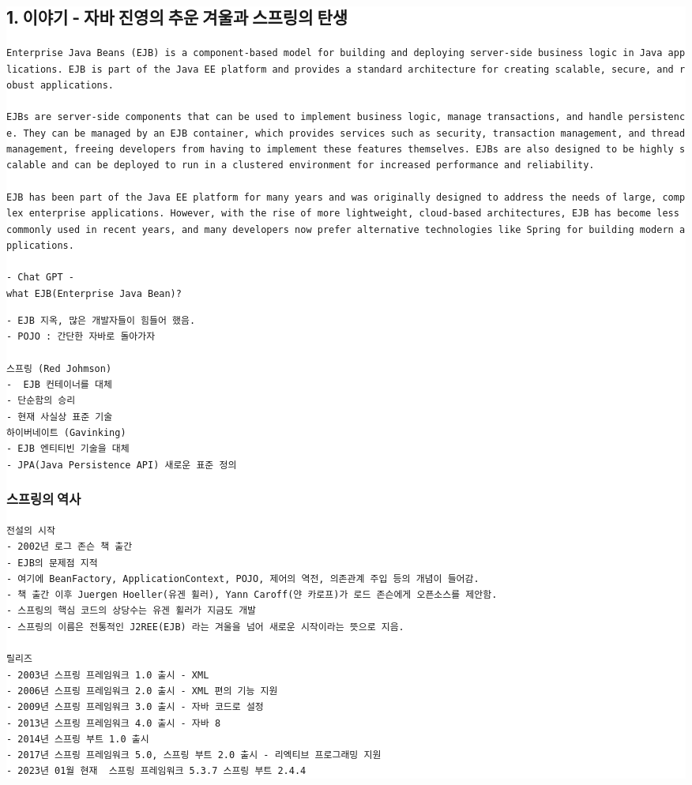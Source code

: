 
## 1. 이야기 - 자바 진영의 추운 겨울과 스프링의 탄생
```
Enterprise Java Beans (EJB) is a component-based model for building and deploying server-side business logic in Java applications. EJB is part of the Java EE platform and provides a standard architecture for creating scalable, secure, and robust applications.

EJBs are server-side components that can be used to implement business logic, manage transactions, and handle persistence. They can be managed by an EJB container, which provides services such as security, transaction management, and thread management, freeing developers from having to implement these features themselves. EJBs are also designed to be highly scalable and can be deployed to run in a clustered environment for increased performance and reliability.

EJB has been part of the Java EE platform for many years and was originally designed to address the needs of large, complex enterprise applications. However, with the rise of more lightweight, cloud-based architectures, EJB has become less commonly used in recent years, and many developers now prefer alternative technologies like Spring for building modern applications.

- Chat GPT - 
what EJB(Enterprise Java Bean)?
```
	- EJB 지옥, 많은 개발자들이 힘들어 했음.  
	- POJO : 간단한 자바로 돌아가자

	스프링 (Red Johmson)
	-  EJB 컨테이너를 대체
	- 단순함의 승리
	- 현재 사실상 표준 기술
	하이버네이트 (Gavinking)
	- EJB 엔티티빈 기술을 대체
	- JPA(Java Persistence API) 새로운 표준 정의

### 스프링의 역사 
	전설의 시작
	- 2002년 로그 존슨 책 출간
	- EJB의 문제점 지적
	- 여기에 BeanFactory, ApplicationContext, POJO, 제어의 역전, 의존관계 주입 등의 개념이 들어감.
	- 책 출간 이후 Juergen Hoeller(유겐 휠러), Yann Caroff(얀 카로프)가 로드 존슨에게 오픈소스를 제안함.
	- 스프링의 핵심 코드의 상당수는 유겐 휠러가 지금도 개발
	- 스프링의 이름은 전통적인 J2REE(EJB) 라는 겨울을 넘어 새로운 시작이라는 뜻으로 지음.

	릴리즈
	- 2003년 스프링 프레임워크 1.0 출시 - XML
	- 2006년 스프링 프레임워크 2.0 출시 - XML 편의 기능 지원
	- 2009년 스프링 프레임워크 3.0 출시 - 자바 코드로 설정
	- 2013년 스프링 프레임워크 4.0 출시 - 자바 8
	- 2014년 스프링 부트 1.0 출시
	- 2017년 스프링 프레임워크 5.0, 스프링 부트 2.0 출시 - 리엑티브 프로그래밍 지원
	- 2023년 01월 현재  스프링 프레임워크 5.3.7 스프링 부트 2.4.4 



